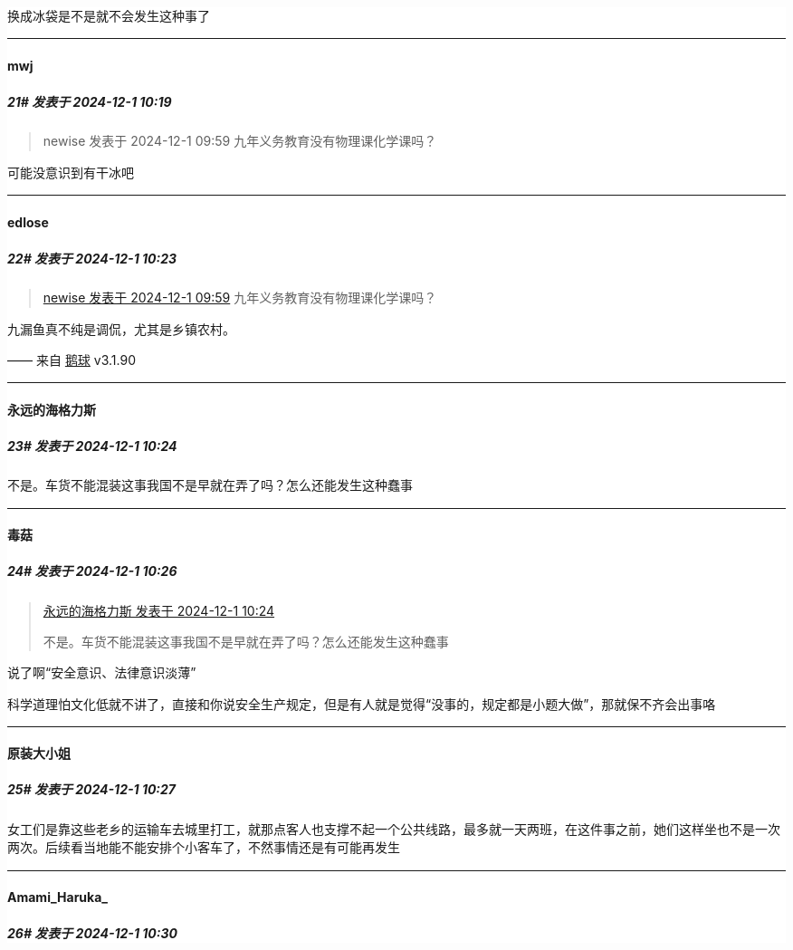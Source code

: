 换成冰袋是不是就不会发生这种事了

*****

####  mwj  
##### 21#       发表于 2024-12-1 10:19

<blockquote>newise 发表于 2024-12-1 09:59
九年义务教育没有物理课化学课吗？</blockquote>
可能没意识到有干冰吧

*****

####  edlose  
##### 22#       发表于 2024-12-1 10:23

<blockquote><a href="httphttps://bbs.saraba1st.com/2b/forum.php?mod=redirect&amp;goto=findpost&amp;pid=66812195&amp;ptid=2208935" target="_blank">newise 发表于 2024-12-1 09:59</a>
九年义务教育没有物理课化学课吗？</blockquote>
九漏鱼真不纯是调侃，尤其是乡镇农村。

—— 来自 [鹅球](https://www.pgyer.com/GcUxKd4w) v3.1.90

*****

####  永远的海格力斯  
##### 23#       发表于 2024-12-1 10:24

不是。车货不能混装这事我国不是早就在弄了吗？怎么还能发生这种蠢事

*****

####  毒菇  
##### 24#       发表于 2024-12-1 10:26

<blockquote><a href="httphttps://bbs.saraba1st.com/2b/forum.php?mod=redirect&amp;goto=findpost&amp;pid=66812337&amp;ptid=2208935" target="_blank">永远的海格力斯 发表于 2024-12-1 10:24</a>

不是。车货不能混装这事我国不是早就在弄了吗？怎么还能发生这种蠢事</blockquote>
说了啊“安全意识、法律意识淡薄”

科学道理怕文化低就不讲了，直接和你说安全生产规定，但是有人就是觉得“没事的，规定都是小题大做”，那就保不齐会出事咯

*****

####  原装大小姐  
##### 25#       发表于 2024-12-1 10:27

女工们是靠这些老乡的运输车去城里打工，就那点客人也支撑不起一个公共线路，最多就一天两班，在这件事之前，她们这样坐也不是一次两次。后续看当地能不能安排个小客车了，不然事情还是有可能再发生

*****

####  Amami_Haruka_  
##### 26#       发表于 2024-12-1 10:30
